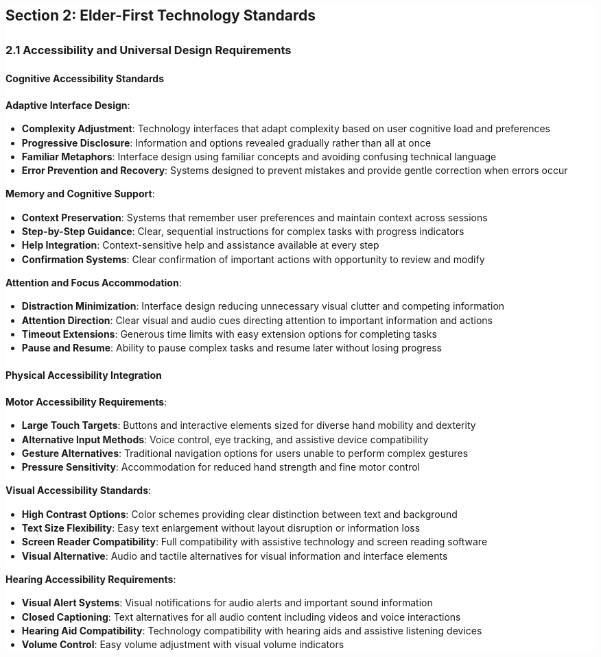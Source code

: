 
## Section 2: Elder-First Technology Standards

### 2.1 Accessibility and Universal Design Requirements

#### Cognitive Accessibility Standards

**Adaptive Interface Design**:
- **Complexity Adjustment**: Technology interfaces that adapt complexity based on user cognitive load and preferences
- **Progressive Disclosure**: Information and options revealed gradually rather than all at once
- **Familiar Metaphors**: Interface design using familiar concepts and avoiding confusing technical language
- **Error Prevention and Recovery**: Systems designed to prevent mistakes and provide gentle correction when errors occur

**Memory and Cognitive Support**:
- **Context Preservation**: Systems that remember user preferences and maintain context across sessions
- **Step-by-Step Guidance**: Clear, sequential instructions for complex tasks with progress indicators
- **Help Integration**: Context-sensitive help and assistance available at every step
- **Confirmation Systems**: Clear confirmation of important actions with opportunity to review and modify

**Attention and Focus Accommodation**:
- **Distraction Minimization**: Interface design reducing unnecessary visual clutter and competing information
- **Attention Direction**: Clear visual and audio cues directing attention to important information and actions
- **Timeout Extensions**: Generous time limits with easy extension options for completing tasks
- **Pause and Resume**: Ability to pause complex tasks and resume later without losing progress

#### Physical Accessibility Integration

**Motor Accessibility Requirements**:
- **Large Touch Targets**: Buttons and interactive elements sized for diverse hand mobility and dexterity
- **Alternative Input Methods**: Voice control, eye tracking, and assistive device compatibility
- **Gesture Alternatives**: Traditional navigation options for users unable to perform complex gestures
- **Pressure Sensitivity**: Accommodation for reduced hand strength and fine motor control

**Visual Accessibility Standards**:
- **High Contrast Options**: Color schemes providing clear distinction between text and background
- **Text Size Flexibility**: Easy text enlargement without layout disruption or information loss
- **Screen Reader Compatibility**: Full compatibility with assistive technology and screen reading software
- **Visual Alternative**: Audio and tactile alternatives for visual information and interface elements

**Hearing Accessibility Requirements**:
- **Visual Alert Systems**: Visual notifications for audio alerts and important sound information
- **Closed Captioning**: Text alternatives for all audio content including videos and voice interactions
- **Hearing Aid Compatibility**: Technology compatibility with hearing aids and assistive listening devices
- **Volume Control**: Easy volume adjustment with visual volume indicators
